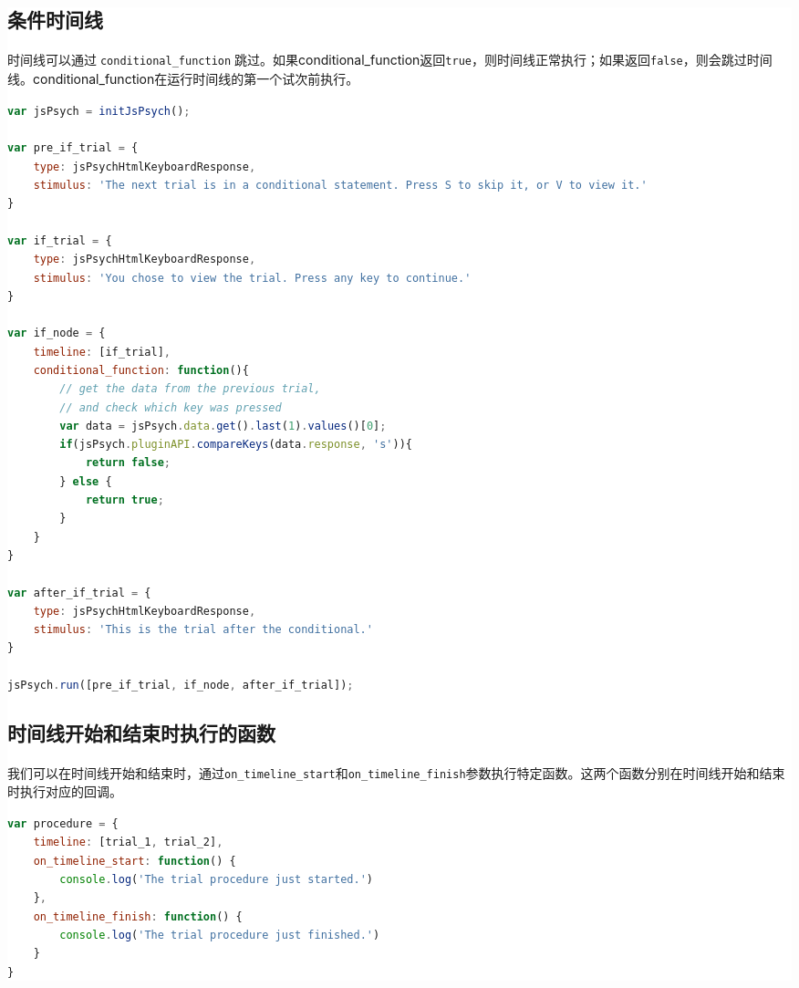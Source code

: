 ## 条件时间线

时间线可以通过 `conditional_function` 跳过。如果conditional_function返回`true`，则时间线正常执行；如果返回`false`，则会跳过时间线。conditional_function在运行时间线的第一个试次前执行。

```javascript
var jsPsych = initJsPsych();

var pre_if_trial = {
	type: jsPsychHtmlKeyboardResponse,
	stimulus: 'The next trial is in a conditional statement. Press S to skip it, or V to view it.'
}

var if_trial = {
	type: jsPsychHtmlKeyboardResponse,
	stimulus: 'You chose to view the trial. Press any key to continue.'
}

var if_node = {
	timeline: [if_trial],
	conditional_function: function(){
		// get the data from the previous trial,
		// and check which key was pressed
		var data = jsPsych.data.get().last(1).values()[0];
		if(jsPsych.pluginAPI.compareKeys(data.response, 's')){
			return false;
		} else {
			return true;
		}
	}
}

var after_if_trial = {
	type: jsPsychHtmlKeyboardResponse,
	stimulus: 'This is the trial after the conditional.'
}

jsPsych.run([pre_if_trial, if_node, after_if_trial]);
```

## 时间线开始和结束时执行的函数

我们可以在时间线开始和结束时，通过`on_timeline_start`和`on_timeline_finish`参数执行特定函数。这两个函数分别在时间线开始和结束时执行对应的回调。

```javascript
var procedure = {
	timeline: [trial_1, trial_2],
	on_timeline_start: function() {
		console.log('The trial procedure just started.')
	},
	on_timeline_finish: function() {
		console.log('The trial procedure just finished.')
	}
}
```
